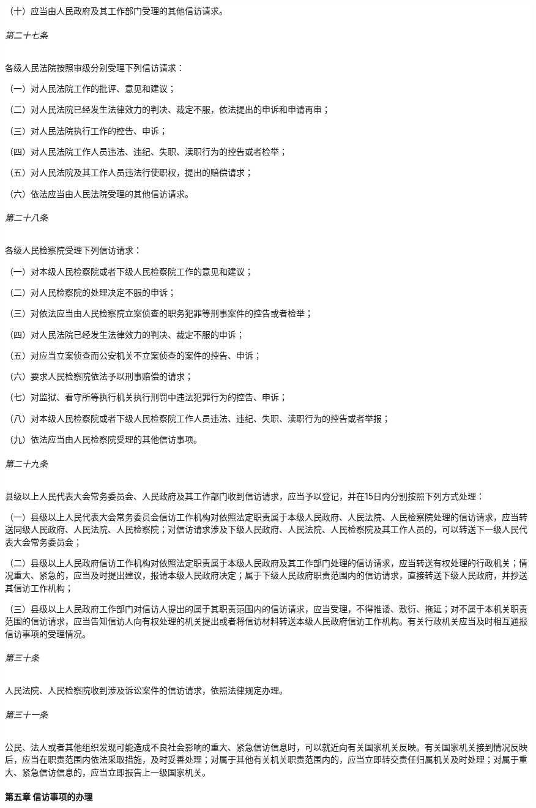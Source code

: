 （十）应当由人民政府及其工作部门受理的其他信访请求。

###### 第二十七条

各级人民法院按照审级分别受理下列信访请求：

（一）对人民法院工作的批评、意见和建议；

（二）对人民法院已经发生法律效力的判决、裁定不服，依法提出的申诉和申请再审；

（三）对人民法院执行工作的控告、申诉；

（四）对人民法院工作人员违法、违纪、失职、渎职行为的控告或者检举；

（五）对人民法院及其工作人员违法行使职权，提出的赔偿请求；

（六）依法应当由人民法院受理的其他信访请求。

###### 第二十八条

各级人民检察院受理下列信访请求：

（一）对本级人民检察院或者下级人民检察院工作的意见和建议；

（二）对人民检察院的处理决定不服的申诉；

（三）对依法应当由人民检察院立案侦查的职务犯罪等刑事案件的控告或者检举；

（四）对人民法院已经发生法律效力的判决、裁定不服的申诉；

（五）对应当立案侦查而公安机关不立案侦查的案件的控告、申诉；

（六）要求人民检察院依法予以刑事赔偿的请求；

（七）对监狱、看守所等执行机关执行刑罚中违法犯罪行为的控告、申诉；

（八）对本级人民检察院或者下级人民检察院工作人员违法、违纪、失职、渎职行为的控告或者举报；

（九）依法应当由人民检察院受理的其他信访事项。

###### 第二十九条

县级以上人民代表大会常务委员会、人民政府及其工作部门收到信访请求，应当予以登记，并在15日内分别按照下列方式处理：

（一）县级以上人民代表大会常务委员会信访工作机构对依照法定职责属于本级人民政府、人民法院、人民检察院处理的信访请求，应当转送同级人民政府、人民法院、人民检察院；对信访请求涉及下级人民政府、人民法院、人民检察院及其工作人员的，可以转送下一级人民代表大会常务委员会；

（二）县级以上人民政府信访工作机构对依照法定职责属于本级人民政府及其工作部门处理的信访请求，应当转送有权处理的行政机关；情况重大、紧急的，应当及时提出建议，报请本级人民政府决定；属于下级人民政府职责范围内的信访请求，直接转送下级人民政府，并抄送其信访工作机构；

（三）县级以上人民政府工作部门对信访人提出的属于其职责范围内的信访请求，应当受理，不得推诿、敷衍、拖延；对不属于本机关职责范围的信访请求，应当告知信访人向有权处理的机关提出或者将信访材料转送本级人民政府信访工作机构。有关行政机关应当及时相互通报信访事项的受理情况。

###### 第三十条

人民法院、人民检察院收到涉及诉讼案件的信访请求，依照法律规定办理。

###### 第三十一条

公民、法人或者其他组织发现可能造成不良社会影响的重大、紧急信访信息时，可以就近向有关国家机关反映。有关国家机关接到情况反映后，应当在职责范围内依法采取措施，及时妥善处理；对属于其他有关机关职责范围内的，应当立即转交责任归属机关及时处理；对属于重大、紧急信访信息的，应当立即报告上一级国家机关。

#### 第五章 信访事项的办理
